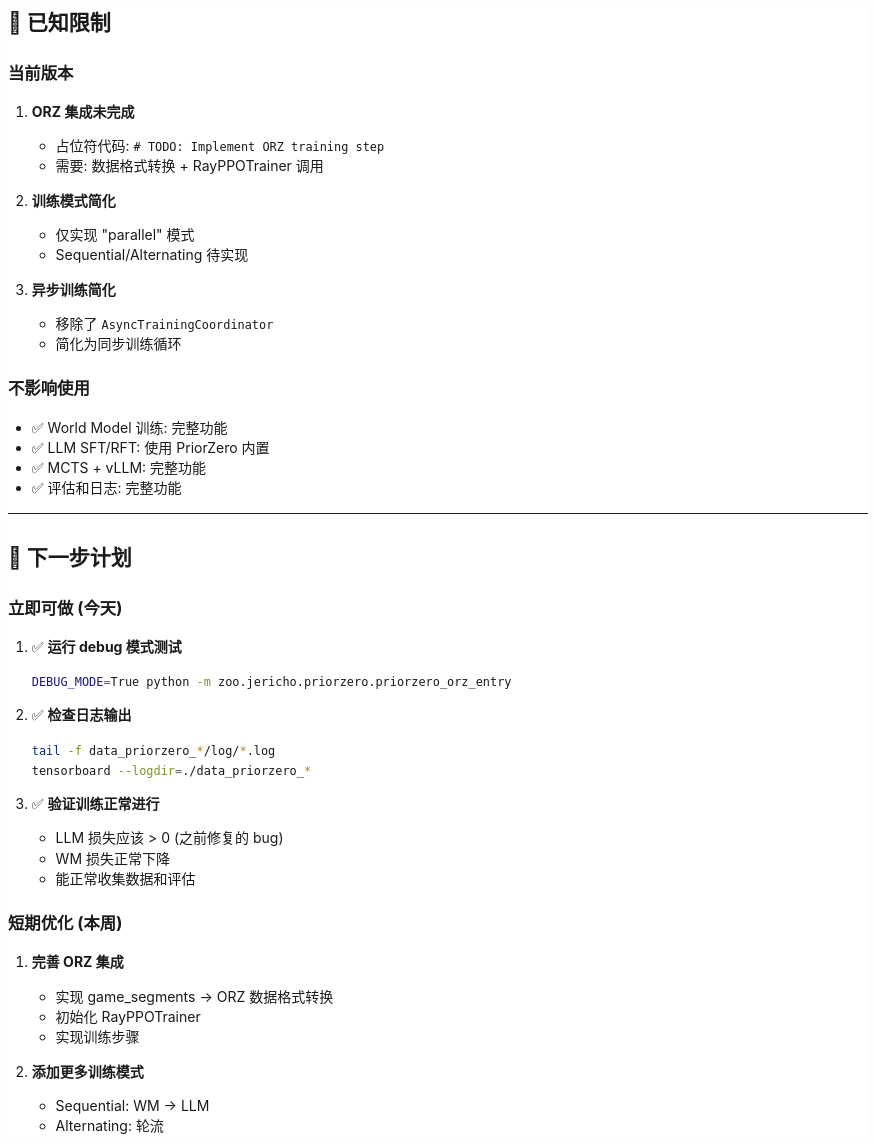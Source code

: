 
## 🐛 已知限制

### 当前版本

1. **ORZ 集成未完成**
   - 占位符代码: `# TODO: Implement ORZ training step`
   - 需要: 数据格式转换 + RayPPOTrainer 调用

2. **训练模式简化**
   - 仅实现 "parallel" 模式
   - Sequential/Alternating 待实现

3. **异步训练简化**
   - 移除了 `AsyncTrainingCoordinator`
   - 简化为同步训练循环

### 不影响使用

- ✅ World Model 训练: 完整功能
- ✅ LLM SFT/RFT: 使用 PriorZero 内置
- ✅ MCTS + vLLM: 完整功能
- ✅ 评估和日志: 完整功能

---

## 🎯 下一步计划

### 立即可做 (今天)

1. ✅ **运行 debug 模式测试**
   ```bash
   DEBUG_MODE=True python -m zoo.jericho.priorzero.priorzero_orz_entry
   ```

2. ✅ **检查日志输出**
   ```bash
   tail -f data_priorzero_*/log/*.log
   tensorboard --logdir=./data_priorzero_*
   ```

3. ✅ **验证训练正常进行**
   - LLM 损失应该 > 0 (之前修复的 bug)
   - WM 损失正常下降
   - 能正常收集数据和评估

### 短期优化 (本周)

1. **完善 ORZ 集成**
   - 实现 game_segments → ORZ 数据格式转换
   - 初始化 RayPPOTrainer
   - 实现训练步骤

2. **添加更多训练模式**
   - Sequential: WM → LLM
   - Alternating: 轮流
